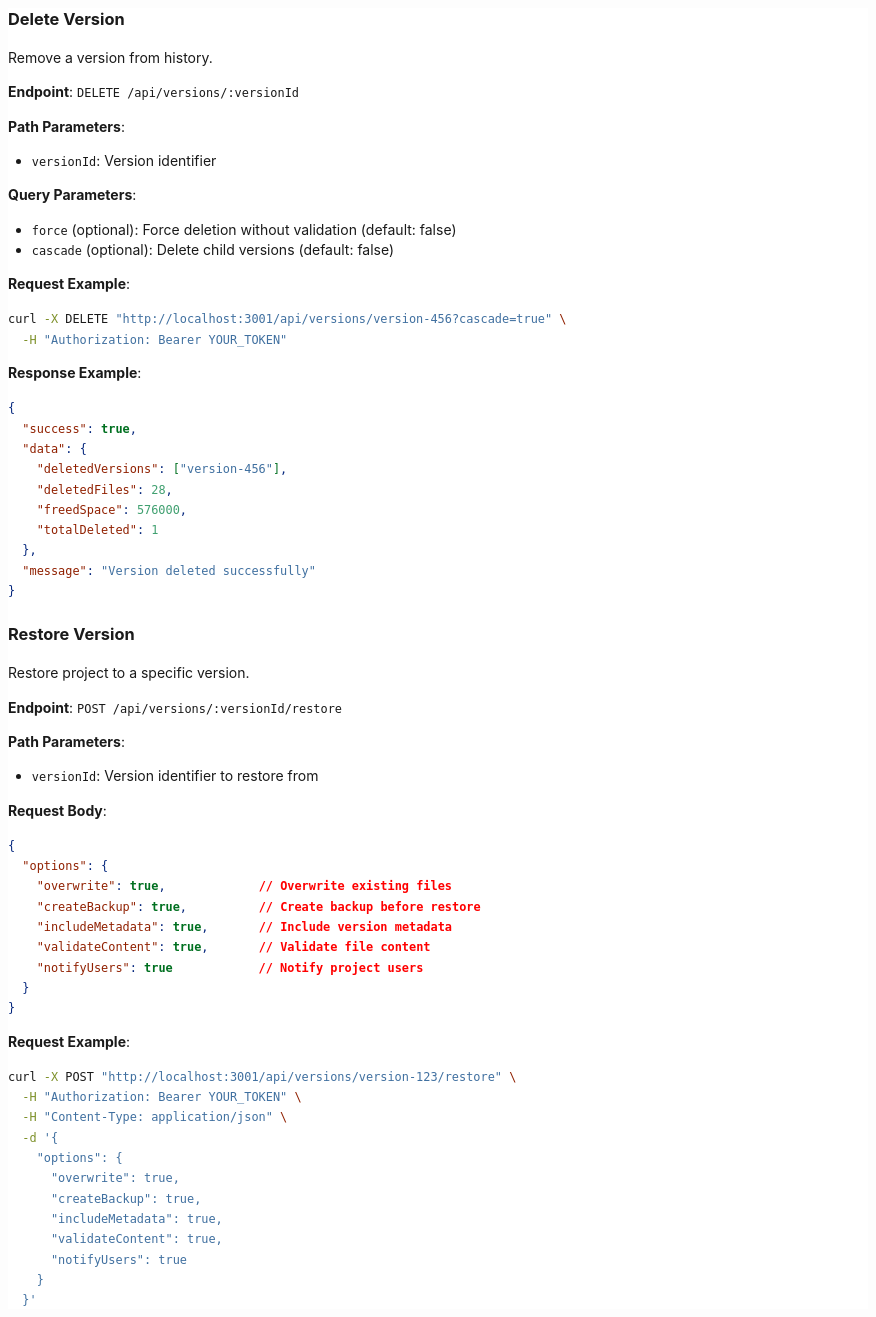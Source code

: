 ### Delete Version

Remove a version from history.

**Endpoint**: `DELETE /api/versions/:versionId`

**Path Parameters**:
- `versionId`: Version identifier

**Query Parameters**:
- `force` (optional): Force deletion without validation (default: false)
- `cascade` (optional): Delete child versions (default: false)

**Request Example**:
```bash
curl -X DELETE "http://localhost:3001/api/versions/version-456?cascade=true" \
  -H "Authorization: Bearer YOUR_TOKEN"
```

**Response Example**:
```json
{
  "success": true,
  "data": {
    "deletedVersions": ["version-456"],
    "deletedFiles": 28,
    "freedSpace": 576000,
    "totalDeleted": 1
  },
  "message": "Version deleted successfully"
}
```

### Restore Version

Restore project to a specific version.

**Endpoint**: `POST /api/versions/:versionId/restore`

**Path Parameters**:
- `versionId`: Version identifier to restore from

**Request Body**:
```json
{
  "options": {
    "overwrite": true,             // Overwrite existing files
    "createBackup": true,          // Create backup before restore
    "includeMetadata": true,       // Include version metadata
    "validateContent": true,       // Validate file content
    "notifyUsers": true            // Notify project users
  }
}
```

**Request Example**:
```bash
curl -X POST "http://localhost:3001/api/versions/version-123/restore" \
  -H "Authorization: Bearer YOUR_TOKEN" \
  -H "Content-Type: application/json" \
  -d '{
    "options": {
      "overwrite": true,
      "createBackup": true,
      "includeMetadata": true,
      "validateContent": true,
      "notifyUsers": true
    }
  }'
```